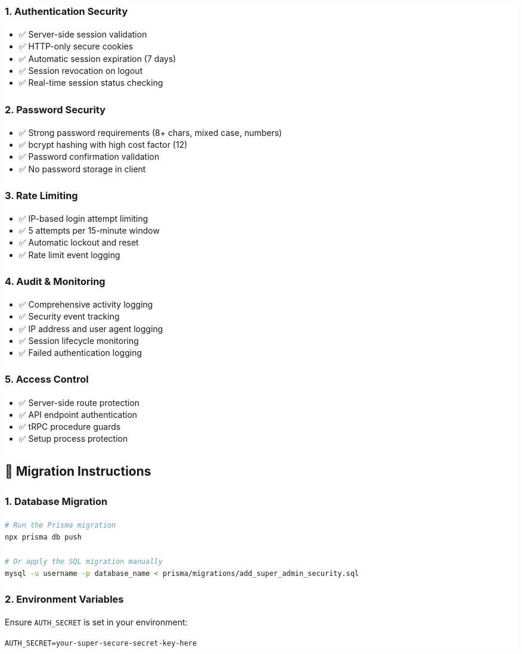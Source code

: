 ### 1. **Authentication Security**
- ✅ Server-side session validation
- ✅ HTTP-only secure cookies
- ✅ Automatic session expiration (7 days)
- ✅ Session revocation on logout
- ✅ Real-time session status checking

### 2. **Password Security**
- ✅ Strong password requirements (8+ chars, mixed case, numbers)
- ✅ bcrypt hashing with high cost factor (12)
- ✅ Password confirmation validation
- ✅ No password storage in client

### 3. **Rate Limiting**
- ✅ IP-based login attempt limiting
- ✅ 5 attempts per 15-minute window
- ✅ Automatic lockout and reset
- ✅ Rate limit event logging

### 4. **Audit & Monitoring**
- ✅ Comprehensive activity logging
- ✅ Security event tracking
- ✅ IP address and user agent logging
- ✅ Session lifecycle monitoring
- ✅ Failed authentication logging

### 5. **Access Control**
- ✅ Server-side route protection
- ✅ API endpoint authentication
- ✅ tRPC procedure guards
- ✅ Setup process protection

## 🚀 **Migration Instructions**

### 1. **Database Migration**
```bash
# Run the Prisma migration
npx prisma db push

# Or apply the SQL migration manually
mysql -u username -p database_name < prisma/migrations/add_super_admin_security.sql
```

### 2. **Environment Variables**
Ensure `AUTH_SECRET` is set in your environment:
```env
AUTH_SECRET=your-super-secure-secret-key-here
```
